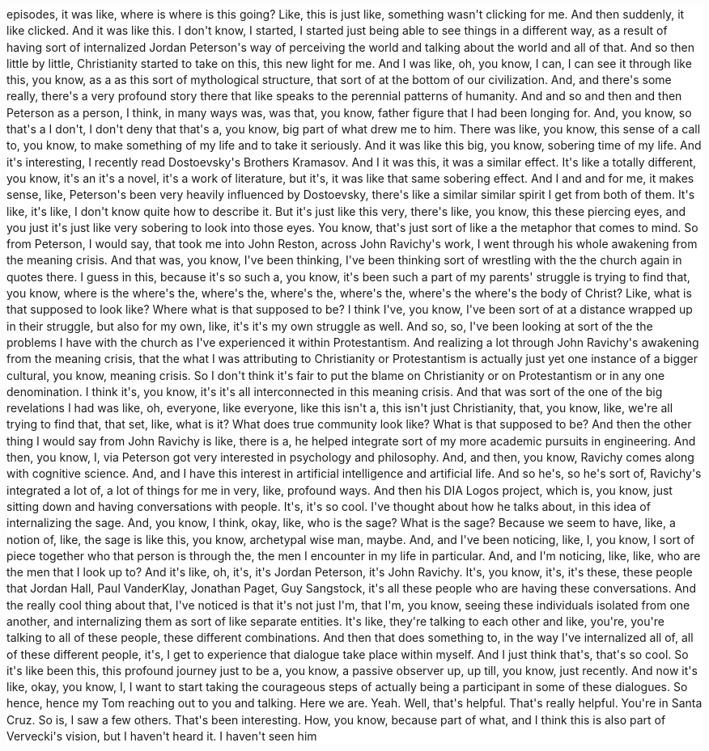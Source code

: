 episodes, it was like, where is where is this going? Like, this is just like, something wasn't clicking for me. And then suddenly, it like clicked. And it was like this. I don't know, I started, I started just being able to see things in a different way, as a result of having sort of internalized Jordan Peterson's way of perceiving the world and talking about the world and all of that. And so then little by little, Christianity started to take on this, this new light for me. And I was like, oh, you know, I can, I can see it through like this, you know, as a as this sort of mythological structure, that sort of at the bottom of our civilization. And, and there's some really, there's a very profound story there that like speaks to the perennial patterns of humanity. And and so and then and then Peterson as a person, I think, in many ways was, was that, you know, father figure that I had been longing for. And, you know, so that's a I don't, I don't deny that that's a, you know, big part of what drew me to him. There was like, you know, this sense of a call to, you know, to make something of my life and to take it seriously. And it was like this big, you know, sobering time of my life. And it's interesting, I recently read Dostoevsky's Brothers Kramasov. And I it was this, it was a similar effect. It's like a totally different, you know, it's an it's a novel, it's a work of literature, but it's, it was like that same sobering effect. And I and and for me, it makes sense, like, Peterson's been very heavily influenced by Dostoevsky, there's like a similar similar spirit I get from both of them. It's like, it's like, I don't know quite how to describe it. But it's just like this very, there's like, you know, this these piercing eyes, and you just it's just like very sobering to look into those eyes. You know, that's just sort of like a the metaphor that comes to mind. So from Peterson, I would say, that took me into John Reston, across John Ravichy's work, I went through his whole awakening from the meaning crisis. And that was, you know, I've been thinking, I've been thinking sort of wrestling with the the church again in quotes there. I guess in this, because it's so such a, you know, it's been such a part of my parents' struggle is trying to find that, you know, where is the where's the, where's the, where's the, where's the, where's the where's the body of Christ? Like, what is that supposed to look like? Where what is that supposed to be? I think I've, you know, I've been sort of at a distance wrapped up in their struggle, but also for my own, like, it's it's my own struggle as well. And so, so, I've been looking at sort of the the problems I have with the church as I've experienced it within Protestantism. And realizing a lot through John Ravichy's awakening from the meaning crisis, that the what I was attributing to Christianity or Protestantism is actually just yet one instance of a bigger cultural, you know, meaning crisis. So I don't think it's fair to put the blame on Christianity or on Protestantism or in any one denomination. I think it's, you know, it's it's all interconnected in this meaning crisis. And that was sort of the one of the big revelations I had was like, oh, everyone, like everyone, like this isn't a, this isn't just Christianity, that, you know, like, we're all trying to find that, that set, like, what is it? What does true community look like? What is that supposed to be? And then the other thing I would say from John Ravichy is like, there is a, he helped integrate sort of my more academic pursuits in engineering. And then, you know, I, via Peterson got very interested in psychology and philosophy. And, and then, you know, Ravichy comes along with cognitive science. And, and I have this interest in artificial intelligence and artificial life. And so he's, so he's sort of, Ravichy's integrated a lot of, a lot of things for me in very, like, profound ways. And then his DIA Logos project, which is, you know, just sitting down and having conversations with people. It's, it's so cool. I've thought about how he talks about, in this idea of internalizing the sage. And, you know, I think, okay, like, who is the sage? What is the sage? Because we seem to have, like, a notion of, like, the sage is like this, you know, archetypal wise man, maybe. And, and I've been noticing, like, I, you know, I sort of piece together who that person is through the, the men I encounter in my life in particular. And, and I'm noticing, like, like, who are the men that I look up to? And it's like, oh, it's, it's Jordan Peterson, it's John Ravichy. It's, you know, it's, it's these, these people that Jordan Hall, Paul VanderKlay, Jonathan Paget, Guy Sangstock, it's all these people who are having these conversations. And the really cool thing about that, I've noticed is that it's not just I'm, that I'm, you know, seeing these individuals isolated from one another, and internalizing them as sort of like separate entities. It's like, they're talking to each other and like, you're, you're talking to all of these people, these different combinations. And then that does something to, in the way I've internalized all of, all of these different people, it's, I get to experience that dialogue take place within myself. And I just think that's, that's so cool. So it's like been this, this profound journey just to be a, you know, a passive observer up, up till, you know, just recently. And now it's like, okay, you know, I, I want to start taking the courageous steps of actually being a participant in some of these dialogues. So hence, hence my Tom reaching out to you and talking. Here we are. Yeah. Well, that's helpful. That's really helpful. You're in Santa Cruz. So is, I saw a few others. That's been interesting. How, you know, because part of what, and I think this is also part of Vervecki's vision, but I haven't heard it. I haven't seen him